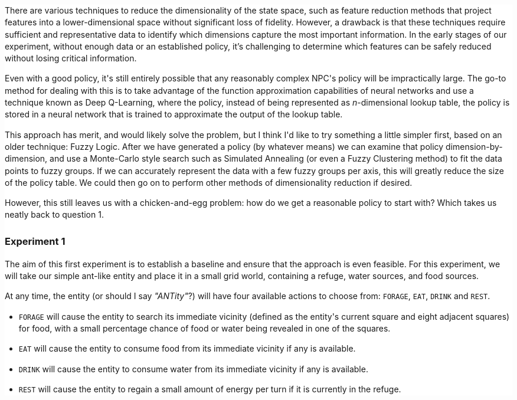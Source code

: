 There are various techniques to reduce the dimensionality of the state space, such as feature reduction methods that 
project features into a lower-dimensional space without significant loss of fidelity. However, a drawback is that these 
techniques require sufficient and representative data to identify which dimensions capture the most important 
information. In the early stages of our experiment, without enough data or an established policy, it’s challenging to 
determine which features can be safely reduced without losing critical information.

Even with a good policy, it's still entirely possible that any reasonably complex NPC's policy will be impractically 
large. The go-to method for dealing with this is to take advantage of the function approximation capabilities of neural 
networks and use a technique known as Deep Q-Learning, where the policy, instead of being represented as *n*-dimensional 
lookup table, the policy is stored in a neural network that is trained to approximate the output of the lookup table.

This approach has merit, and would likely solve the problem, but I think I'd like to try something a little simpler first,
based on an older technique: Fuzzy Logic. After we have generated a policy (by whatever means) we can examine that policy
dimension-by-dimension, and use a Monte-Carlo style search such as Simulated Annealing (or even a Fuzzy Clustering method) to fit the data points to fuzzy groups. If we can accurately
represent the data with a few fuzzy groups per axis, this will greatly reduce the size of the policy table. We could then
go on to perform other methods of dimensionality reduction if desired.

However, this still leaves us with a chicken-and-egg problem: how do we get a reasonable policy to start with? 
Which takes us neatly back to question 1.

### Experiment 1

The aim of this first experiment is to establish a baseline and ensure that the approach is even feasible. 
For this experiment, we will take our simple ant-like entity and place it in a small grid world, containing a refuge, 
water sources, and food sources.

At any time, the entity (or should I say *"ANTity"*?) will have four available actions to choose from: `FORAGE`, `EAT`,
`DRINK` and `REST`.

* `FORAGE` will cause the entity to search its immediate vicinity (defined as the entity's current square and eight 
adjacent squares) for food, with a small percentage chance of food or water being revealed in one of the squares.

* `EAT` will cause the entity to consume food from its immediate vicinity if any is available.

* `DRINK` will cause the entity to consume water from its immediate vicinity if any is available.

* `REST` will cause the entity to regain a small amount of energy per turn if it is currently in the refuge.
